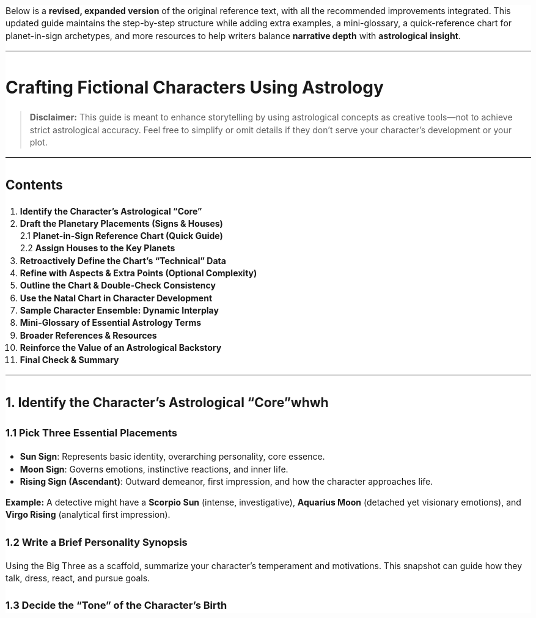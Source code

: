 Below is a **revised, expanded version** of the original reference text, with all the recommended improvements integrated. This updated guide maintains the step-by-step structure while adding extra examples, a mini-glossary, a quick-reference chart for planet-in-sign archetypes, and more resources to help writers balance **narrative depth** with **astrological insight**.

---

# Crafting Fictional Characters Using Astrology

> **Disclaimer:** This guide is meant to enhance storytelling by using astrological concepts as creative tools—not to achieve strict astrological accuracy. Feel free to simplify or omit details if they don’t serve your character’s development or your plot.

---

## Contents

1. **Identify the Character’s Astrological “Core”**
2. **Draft the Planetary Placements (Signs & Houses)**  
   2.1 **Planet-in-Sign Reference Chart (Quick Guide)**  
   2.2 **Assign Houses to the Key Planets**
3. **Retroactively Define the Chart’s “Technical” Data**
4. **Refine with Aspects & Extra Points (Optional Complexity)**
5. **Outline the Chart & Double-Check Consistency**
6. **Use the Natal Chart in Character Development**
7. **Sample Character Ensemble: Dynamic Interplay**
8. **Mini-Glossary of Essential Astrology Terms**
9. **Broader References & Resources**
10. **Reinforce the Value of an Astrological Backstory**
11. **Final Check & Summary**

---

## 1. Identify the Character’s Astrological “Core”whwh

### 1.1 Pick Three Essential Placements

- **Sun Sign**: Represents basic identity, overarching personality, core essence.
- **Moon Sign**: Governs emotions, instinctive reactions, and inner life.
- **Rising Sign (Ascendant)**: Outward demeanor, first impression, and how the character approaches life.

**Example:** A detective might have a **Scorpio Sun** (intense, investigative), **Aquarius Moon** (detached yet visionary emotions), and **Virgo Rising** (analytical first impression).

### 1.2 Write a Brief Personality Synopsis

Using the Big Three as a scaffold, summarize your character’s temperament and motivations. This snapshot can guide how they talk, dress, react, and pursue goals.

### 1.3 Decide the “Tone” of the Character’s Birth
